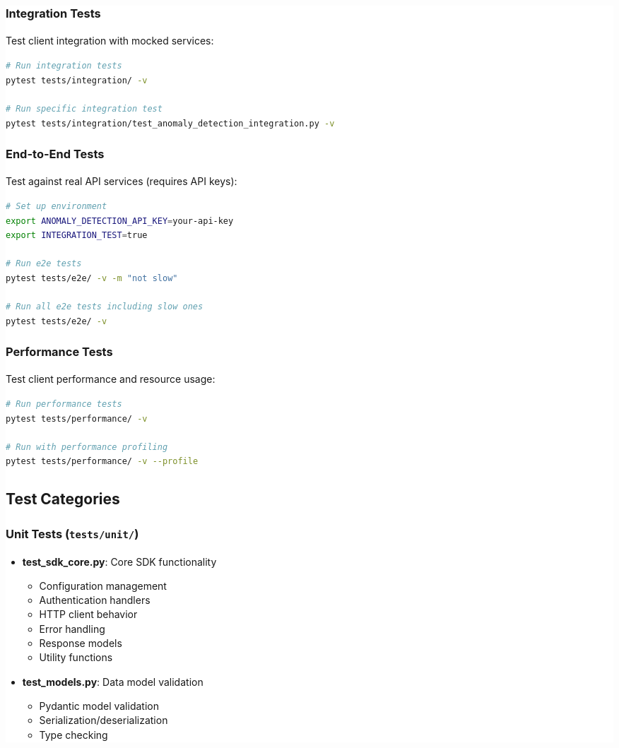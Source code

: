 ### Integration Tests

Test client integration with mocked services:

```bash
# Run integration tests
pytest tests/integration/ -v

# Run specific integration test
pytest tests/integration/test_anomaly_detection_integration.py -v
```

### End-to-End Tests

Test against real API services (requires API keys):

```bash
# Set up environment
export ANOMALY_DETECTION_API_KEY=your-api-key
export INTEGRATION_TEST=true

# Run e2e tests
pytest tests/e2e/ -v -m "not slow"

# Run all e2e tests including slow ones
pytest tests/e2e/ -v
```

### Performance Tests

Test client performance and resource usage:

```bash
# Run performance tests
pytest tests/performance/ -v

# Run with performance profiling
pytest tests/performance/ -v --profile
```

## Test Categories

### Unit Tests (`tests/unit/`)

- **test_sdk_core.py**: Core SDK functionality
  - Configuration management
  - Authentication handlers
  - HTTP client behavior
  - Error handling
  - Response models
  - Utility functions

- **test_models.py**: Data model validation
  - Pydantic model validation
  - Serialization/deserialization
  - Type checking
